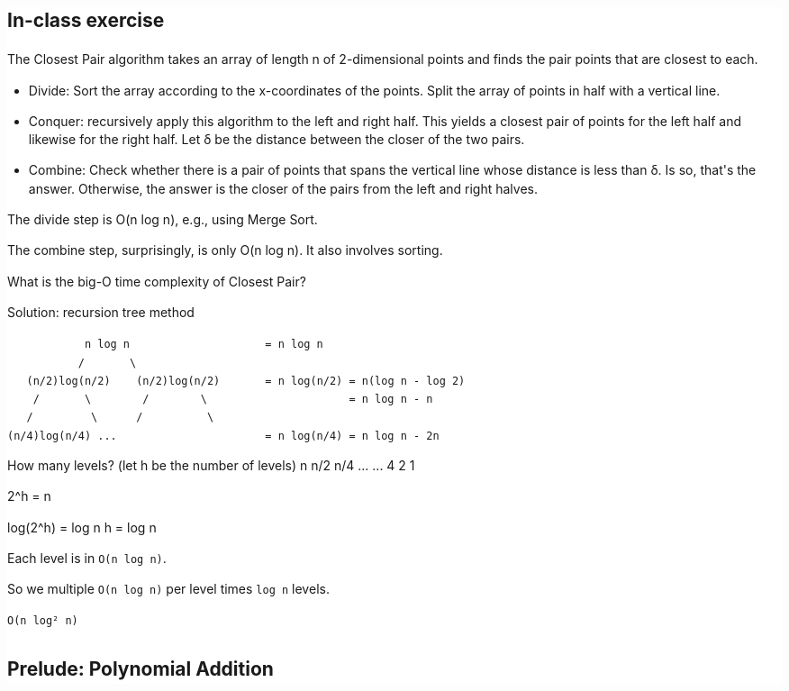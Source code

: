 ## In-class exercise

The Closest Pair algorithm takes an array of length n of 2-dimensional
points and finds the pair points that are closest to each.

* Divide: Sort the array according to the x-coordinates of the
  points. Split the array of points in half with a vertical line.

* Conquer: recursively apply this algorithm to the left and right
  half. This yields a closest pair of points for the left half and
  likewise for the right half. Let δ be the distance between
  the closer of the two pairs.
  
* Combine: Check whether there is a pair of points that spans the
  vertical line whose distance is less than δ. Is so, that's the
  answer. Otherwise, the answer is the closer of the pairs from the
  left and right halves.

The divide step is O(n log n), e.g., using Merge Sort.

The combine step, surprisingly, is only O(n log n). It also involves sorting.

What is the big-O time complexity of Closest Pair?

Solution: recursion tree method

                n log n                     = n log n
               /       \
       (n/2)log(n/2)    (n/2)log(n/2)       = n log(n/2) = n(log n - log 2) 
        /       \        /        \                      = n log n - n
       /         \      /          \
    (n/4)log(n/4) ...                       = n log(n/4) = n log n - 2n


How many levels? (let h be the number of levels)
n
n/2
n/4
...
...
4
2
1

2^h = n

log(2^h) = log n
h = log n

Each level is in `O(n log n)`.

So we multiple `O(n log n)` per level times `log n` levels.

    O(n log² n)


## Prelude: Polynomial Addition
